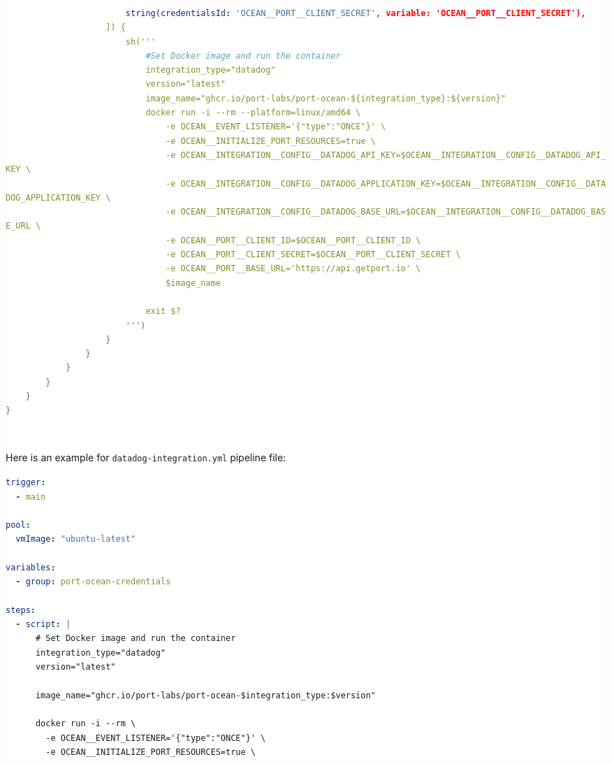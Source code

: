 ```yml showLineNumbers
                        string(credentialsId: 'OCEAN__PORT__CLIENT_SECRET', variable: 'OCEAN__PORT__CLIENT_SECRET'),
                    ]) {
                        sh('''
                            #Set Docker image and run the container
                            integration_type="datadog"
                            version="latest"
                            image_name="ghcr.io/port-labs/port-ocean-${integration_type}:${version}"
                            docker run -i --rm --platform=linux/amd64 \
                                -e OCEAN__EVENT_LISTENER='{"type":"ONCE"}' \
                                -e OCEAN__INITIALIZE_PORT_RESOURCES=true \
                                -e OCEAN__INTEGRATION__CONFIG__DATADOG_API_KEY=$OCEAN__INTEGRATION__CONFIG__DATADOG_API_KEY \
                                -e OCEAN__INTEGRATION__CONFIG__DATADOG_APPLICATION_KEY=$OCEAN__INTEGRATION__CONFIG__DATADOG_APPLICATION_KEY \
                                -e OCEAN__INTEGRATION__CONFIG__DATADOG_BASE_URL=$OCEAN__INTEGRATION__CONFIG__DATADOG_BASE_URL \
                                -e OCEAN__PORT__CLIENT_ID=$OCEAN__PORT__CLIENT_ID \
                                -e OCEAN__PORT__CLIENT_SECRET=$OCEAN__PORT__CLIENT_SECRET \
                                -e OCEAN__PORT__BASE_URL='https://api.getport.io' \
                                $image_name

                            exit $?
                        ''')
                    }
                }
            }
        }
    }
}
```

  </TabItem>
  <TabItem value="azure" label="Azure Devops">

<AzurePremise />

<DockerParameters />

<br/>

Here is an example for `datadog-integration.yml` pipeline file:

```yaml showLineNumbers
trigger:
  - main

pool:
  vmImage: "ubuntu-latest"

variables:
  - group: port-ocean-credentials

steps:
  - script: |
      # Set Docker image and run the container
      integration_type="datadog"
      version="latest"

      image_name="ghcr.io/port-labs/port-ocean-$integration_type:$version"

      docker run -i --rm \
        -e OCEAN__EVENT_LISTENER='{"type":"ONCE"}' \
        -e OCEAN__INITIALIZE_PORT_RESOURCES=true \
```